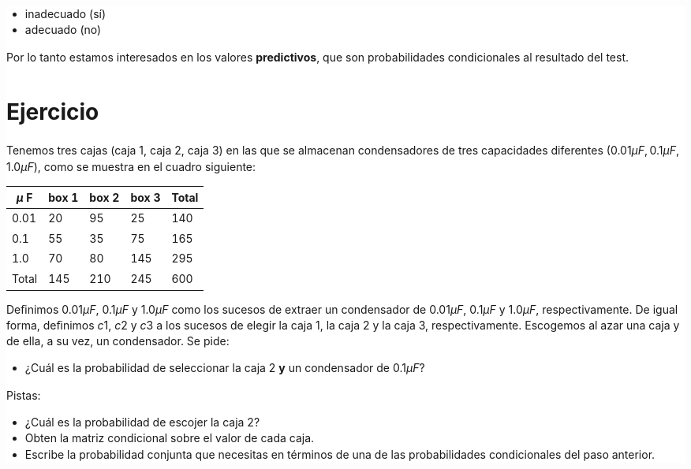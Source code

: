 - inadecuado (sí)
- adecuado (no)

Por lo tanto estamos interesados en los valores **predictivos**, que son probabilidades condicionales al resultado del test. 


Ejercicio
======================================================


Tenemos tres cajas (caja 1, caja 2, caja 3) en las que se almacenan condensadores de tres capacidades diferentes $(0.01\mu F, 0.1 \mu F, 1.0\mu F)$, como se muestra en el cuadro siguiente:


|$\mu$ F| box 1| box 2| box 3| Total
|-------|-------|-------|-------|-------|
|0.01 |20 | 95 | 25 | 140 |
|0.1 | 55 | 35 | 75 | 165 |
|1.0 | 70 | 80 | 145| 295 |
|Total | 145 | 210 | 245 | 600 |


Deﬁnimos $0.01\mu F$, $0.1\mu F$ y $1.0\mu F$ como los sucesos de extraer un condensador de $0.01\mu F$, $0.1\mu F$ y $1.0\mu F$, respectivamente. De igual forma, deﬁnimos $c1$, $c2$ y $c3$ a los sucesos de elegir la caja 1, la caja 2 y la caja 3, respectivamente. Escogemos al azar una caja y de ella, a su vez, un condensador. Se pide:

- ¿Cuál es la probabilidad de seleccionar la caja 2 **y** un condensador de $0.1\mu F$?

Pistas: 

- ¿Cuál es la probabilidad de escojer la caja 2?
- Obten la matriz condicional sobre el valor de cada caja.
- Escribe la probabilidad conjunta que necesitas en términos de una de las probabilidades condicionales del paso anterior.
